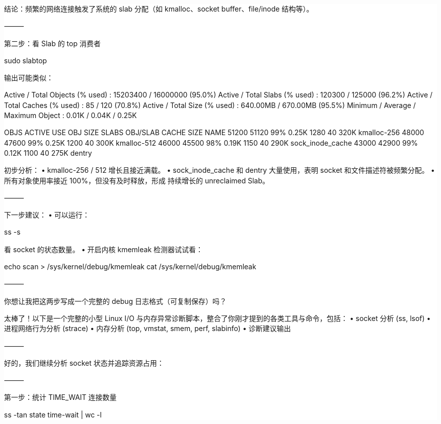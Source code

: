 结论：频繁的网络连接触发了系统的 slab 分配（如 kmalloc、socket buffer、file/inode 结构等）。

⸻

第二步：看 Slab 的 top 消费者

sudo slabtop

输出可能类似：

 Active / Total Objects (% used)    : 15203400 / 16000000 (95.0%)
 Active / Total Slabs (% used)      : 120300 / 125000 (96.2%)
 Active / Total Caches (% used)     : 85 / 120 (70.8%)
 Active / Total Size (% used)       : 640.00MB / 670.00MB (95.5%)
 Minimum / Average / Maximum Object : 0.01K / 0.04K / 0.25K

 OBJS ACTIVE  USE OBJ SIZE  SLABS OBJ/SLAB CACHE SIZE NAME
51200  51120  99% 0.25K     1280  40       320K       kmalloc-256
48000  47600  99% 0.25K     1200  40       300K       kmalloc-512
46000  45500  98% 0.19K     1150  40       290K       sock_inode_cache
43000  42900  99% 0.12K     1100  40       275K       dentry

初步分析：
	•	kmalloc-256 / 512 增长且接近满载。
	•	sock_inode_cache 和 dentry 大量使用，表明 socket 和文件描述符被频繁分配。
	•	所有对象使用率接近 100%，但没有及时释放，形成 持续增长的 unreclaimed Slab。

⸻

下一步建议：
	•	可以运行：

ss -s

看 socket 的状态数量。
	•	开启内核 kmemleak 检测器试试看：

echo scan > /sys/kernel/debug/kmemleak
cat /sys/kernel/debug/kmemleak



⸻

你想让我把这两步写成一个完整的 debug 日志格式（可复制保存）吗？

太棒了！以下是一个完整的小型 Linux I/O 与内存异常诊断脚本，整合了你刚才提到的各类工具与命令，包括：
	•	socket 分析 (ss, lsof)
	•	进程网络行为分析 (strace)
	•	内存分析 (top, vmstat, smem, perf, slabinfo)
	•	诊断建议输出

⸻

好的，我们继续分析 socket 状态并追踪资源占用：

⸻

第一步：统计 TIME_WAIT 连接数量

ss -tan state time-wait | wc -l
